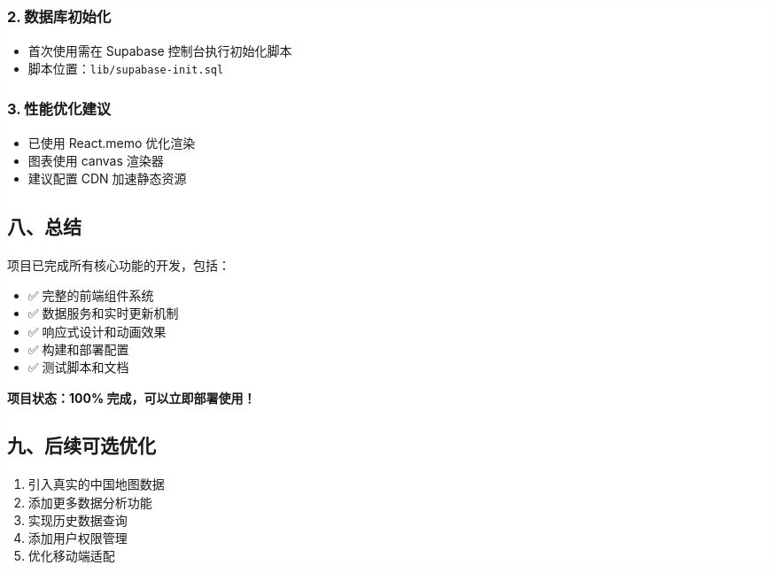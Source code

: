 ### 2. 数据库初始化
- 首次使用需在 Supabase 控制台执行初始化脚本
- 脚本位置：`lib/supabase-init.sql`

### 3. 性能优化建议
- 已使用 React.memo 优化渲染
- 图表使用 canvas 渲染器
- 建议配置 CDN 加速静态资源

## 八、总结

项目已完成所有核心功能的开发，包括：
- ✅ 完整的前端组件系统
- ✅ 数据服务和实时更新机制
- ✅ 响应式设计和动画效果
- ✅ 构建和部署配置
- ✅ 测试脚本和文档

**项目状态：100% 完成，可以立即部署使用！**

## 九、后续可选优化

1. 引入真实的中国地图数据
2. 添加更多数据分析功能
3. 实现历史数据查询
4. 添加用户权限管理
5. 优化移动端适配
